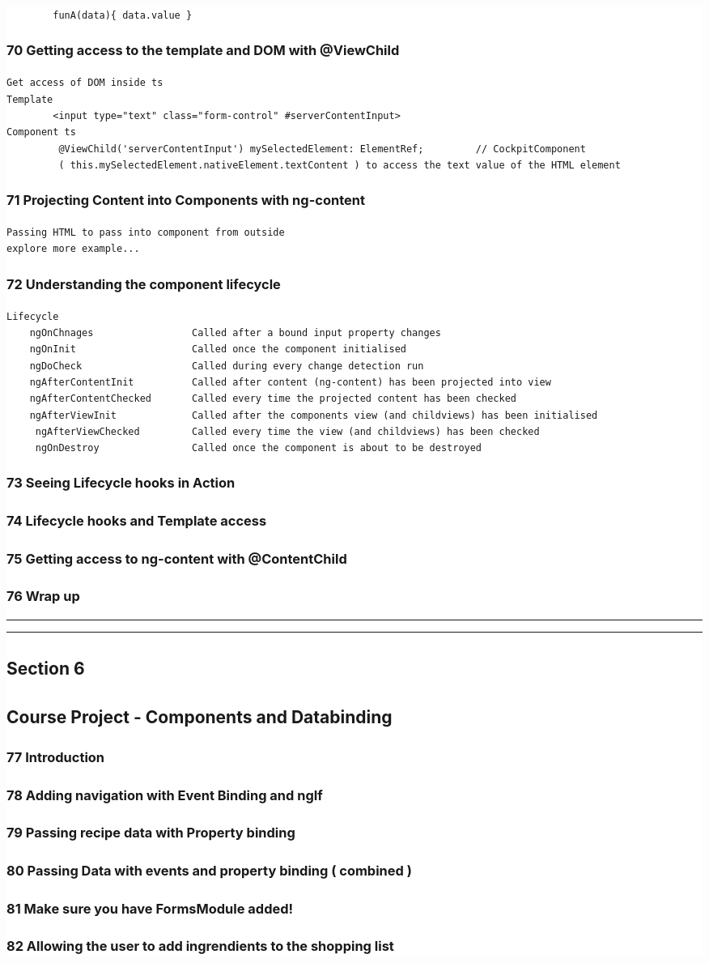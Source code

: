 			funA(data){ data.value }
### 70 Getting access to the template and DOM with @ViewChild
	Get access of DOM inside ts
	Template
			<input type="text" class="form-control" #serverContentInput>
	Component ts
			 @ViewChild('serverContentInput') mySelectedElement: ElementRef;         // CockpitComponent
			 ( this.mySelectedElement.nativeElement.textContent ) to access the text value of the HTML element

### 71 Projecting Content into Components with ng-content
	Passing HTML to pass into component from outside
	explore more example...
### 72 Understanding the component lifecycle
	Lifecycle
		ngOnChnages					Called after a bound input property changes
		ngOnInit					Called once the component initialised
		ngDoCheck					Called during every change detection run
		ngAfterContentInit			Called after content (ng-content) has been projected into view
		ngAfterContentChecked		Called every time the projected content has been checked
		ngAfterViewInit				Called after the components view (and childviews) has been initialised
		 ngAfterViewChecked			Called every time the view (and childviews) has been checked
		 ngOnDestroy				Called once the component is about to be destroyed
### 73 Seeing Lifecycle hooks in Action
### 74 Lifecycle hooks and Template access
### 75 Getting access to ng-content with @ContentChild

### 76 Wrap up

---------------------------------------------------------------------------------------------
---------------------------------------------------------------------------------------------
## Section 6
## Course Project - Components and Databinding


### 77 Introduction
### 78 Adding navigation with Event Binding and ngIf
### 79 Passing recipe data with Property binding
### 80 Passing Data with events and property binding ( combined )
### 81 Make sure you have FormsModule added!
### 82 Allowing the user to add ingrendients to the shopping list

